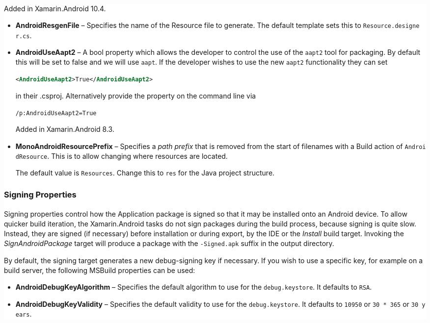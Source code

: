   Added in Xamarin.Android 10.4.

- **AndroidResgenFile** &ndash; Specifies the name of the Resource
  file to generate. The default template sets this to
  `Resource.designer.cs`.

- **AndroidUseAapt2** &ndash; A bool property which allows the developer to
  control the use of the `aapt2` tool for packaging.
  By default this will be set to false and we will use `aapt`.
  If the developer wishes to use the new `aapt2` functionality
  they can set

  ```xml
  <AndroidUseAapt2>True</AndroidUseAapt2>
  ```

  in their .csproj. Alternatively provide the property on the command line
  via

  ```
  /p:AndroidUseAapt2=True
  ```

  Added in Xamarin.Android 8.3.

- **MonoAndroidResourcePrefix** &ndash; Specifies a *path prefix*
  that is removed from the start of filenames with a Build action of
  `AndroidResource`. This is to allow changing where resources are
  located.

  The default value is `Resources`. Change this to `res` for the
  Java project structure.

<a name="Signing_Properties" />

### Signing Properties

Signing properties control how the Application package is signed so
that it may be installed onto an Android device. To allow
quicker build iteration, the Xamarin.Android tasks do not sign packages
during the build process, because signing is quite slow. Instead, they
are signed (if necessary) before installation or during export, by the
IDE or the *Install* build target. Invoking the *SignAndroidPackage*
target will produce a package with the `-Signed.apk` suffix in the
output directory.

By default, the signing target generates a new debug-signing key if
necessary. If you wish to use a specific key, for example on a build
server, the following MSBuild properties can be used:

- **AndroidDebugKeyAlgorithm** &ndash; Specifies the default
  algorithm to use for the `debug.keystore`. It defaults to
  `RSA`.

- **AndroidDebugKeyValidity** &ndash; Specifies the default
  validity to use for the `debug.keystore`. It defaults to
  `10950` or `30 * 365` or `30 years`.

